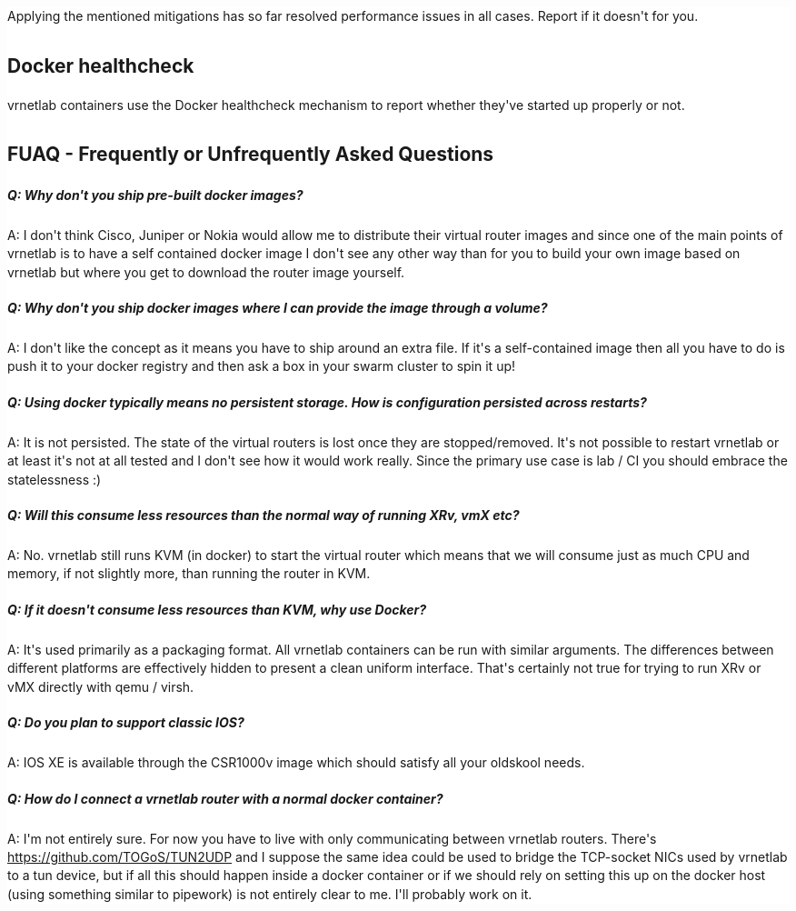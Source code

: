 Applying the mentioned mitigations has so far resolved performance issues in
all cases. Report if it doesn't for you.


Docker healthcheck
-----------------
vrnetlab containers use the Docker healthcheck mechanism to report whether
they've started up properly or not.


FUAQ - Frequently or Unfrequently Asked Questions
-------------------------------------------------
##### Q: Why don't you ship pre-built docker images?
A: I don't think Cisco, Juniper or Nokia would allow me to distribute their virtual
   router images and since one of the main points of vrnetlab is to have a self
   contained docker image I don't see any other way than for you to build your
   own image based on vrnetlab but where you get to download the router image
   yourself.

##### Q: Why don't you ship docker images where I can provide the image through a volume?
A: I don't like the concept as it means you have to ship around an extra file.
   If it's a self-contained image then all you have to do is push it to your
   docker registry and then ask a box in your swarm cluster to spin it up!

##### Q: Using docker typically means no persistent storage. How is configuration persisted across restarts?
A: It is not persisted. The state of the virtual routers is lost once they are
stopped/removed. It's not possible to restart vrnetlab or at least it's not at
all tested and I don't see how it would work really. Since the primary use case
is lab / CI you should embrace the statelessness :)

##### Q: Will this consume less resources than the normal way of running XRv, vmX etc?
A: No. vrnetlab still runs KVM (in docker) to start the virtual router which
means that we will consume just as much CPU and memory, if not slightly more,
than running the router in KVM.

##### Q: If it doesn't consume less resources than KVM, why use Docker?
A: It's used primarily as a packaging format. All vrnetlab containers can be
run with similar arguments. The differences between different platforms are
effectively hidden to present a clean uniform interface. That's certainly not
true for trying to run XRv or vMX directly with qemu / virsh.

##### Q: Do you plan to support classic IOS?
A: IOS XE is available through the CSR1000v image which should satisfy all
your oldskool needs.

##### Q: How do I connect a vrnetlab router with a normal docker container?
A: I'm not entirely sure. For now you have to live with only communicating
between vrnetlab routers. There's https://github.com/TOGoS/TUN2UDP and I
suppose the same idea could be used to bridge the TCP-socket NICs used by
vrnetlab to a tun device, but if all this should happen inside a docker
container or if we should rely on setting this up on the docker host (using
something similar to pipework) is not entirely clear to me. I'll probably work
on it.
